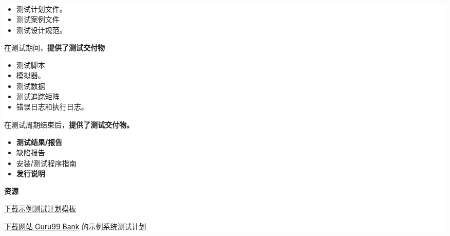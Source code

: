 *   测试计划文件。
*   测试案例文件
*   测试设计规范。

在测试期间，**提供了测试交付物**

*   测试脚本
*   模拟器。
*   测试数据
*   测试追踪矩阵
*   错误日志和执行日志。

在测试周期结束后，**提供了测试交付物。**

*   **测试结果/报告**
*   缺陷报告
*   安装/测试程序指南
*   **发行说明**

**资源**

[下载示例测试计划模板](https://drive.google.com/uc?export=download&id=0B_vqvT0ovzHcWW5vYUd1MXp6cDA)

[下载网站 Guru99 Bank](https://drive.google.com/uc?export=download&id=0B_vqvT0ovzHcVF93Umg1YXliYVk) 的示例系统测试计划